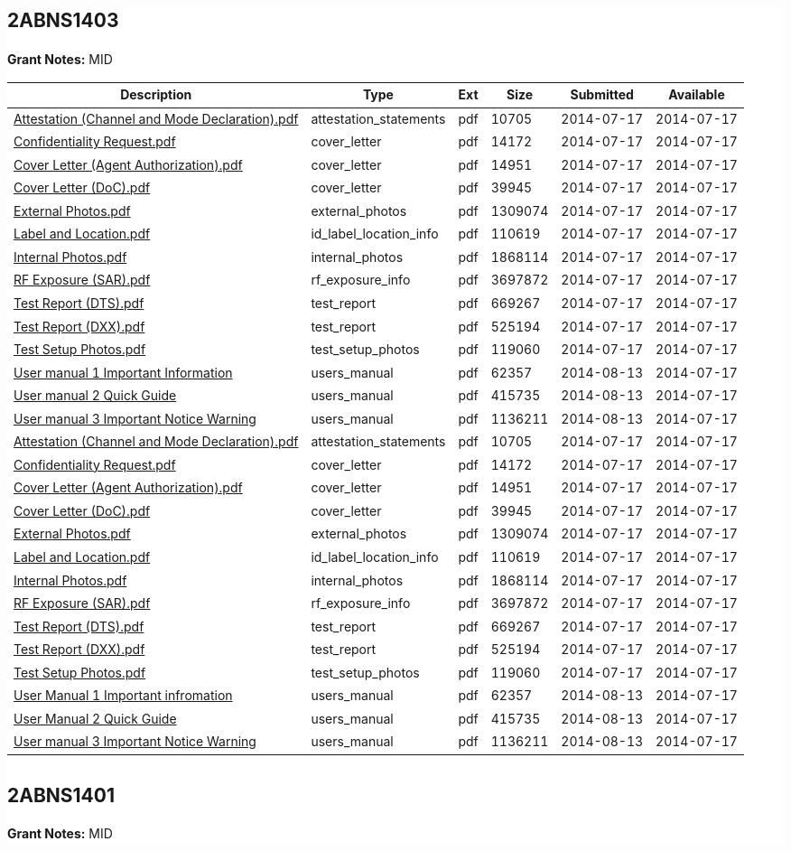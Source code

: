## 2ABNS1403
**Grant Notes:** MID

| Description | Type | Ext | Size | Submitted | Available |
| ----------- | ---- | --- | ---- | --------- | --------- |
| [Attestation (Channel and Mode Declaration).pdf](2ABNS1403/7bf87f357f5d6ea2558afd72d66c5568/2328115.pdf) | attestation_statements | pdf | 10705 | 2014-07-17 | 2014-07-17 |
| [Confidentiality Request.pdf](2ABNS1403/7bf87f357f5d6ea2558afd72d66c5568/2328128.pdf) | cover_letter | pdf | 14172 | 2014-07-17 | 2014-07-17 |
| [Cover Letter (Agent Authorization).pdf](2ABNS1403/7bf87f357f5d6ea2558afd72d66c5568/2328129.pdf) | cover_letter | pdf | 14951 | 2014-07-17 | 2014-07-17 |
| [Cover Letter (DoC).pdf](2ABNS1403/7bf87f357f5d6ea2558afd72d66c5568/2328130.pdf) | cover_letter | pdf | 39945 | 2014-07-17 | 2014-07-17 |
| [External Photos.pdf](2ABNS1403/7bf87f357f5d6ea2558afd72d66c5568/2328104.pdf) | external_photos | pdf | 1309074 | 2014-07-17 | 2014-07-17 |
| [Label and Location.pdf](2ABNS1403/7bf87f357f5d6ea2558afd72d66c5568/2328105.pdf) | id_label_location_info | pdf | 110619 | 2014-07-17 | 2014-07-17 |
| [Internal Photos.pdf](2ABNS1403/7bf87f357f5d6ea2558afd72d66c5568/2328106.pdf) | internal_photos | pdf | 1868114 | 2014-07-17 | 2014-07-17 |
| [RF Exposure (SAR).pdf](2ABNS1403/7bf87f357f5d6ea2558afd72d66c5568/2328114.pdf) | rf_exposure_info | pdf | 3697872 | 2014-07-17 | 2014-07-17 |
| [Test Report (DTS).pdf](2ABNS1403/7bf87f357f5d6ea2558afd72d66c5568/2328109.pdf) | test_report | pdf | 669267 | 2014-07-17 | 2014-07-17 |
| [Test Report (DXX).pdf](2ABNS1403/7bf87f357f5d6ea2558afd72d66c5568/2328110.pdf) | test_report | pdf | 525194 | 2014-07-17 | 2014-07-17 |
| [Test Setup Photos.pdf](2ABNS1403/7bf87f357f5d6ea2558afd72d66c5568/2328111.pdf) | test_setup_photos | pdf | 119060 | 2014-07-17 | 2014-07-17 |
| [User manual 1 Important Information](2ABNS1403/7bf87f357f5d6ea2558afd72d66c5568/2356689.pdf) | users_manual | pdf | 62357 | 2014-08-13 | 2014-07-17 |
| [User manual 2 Quick Guide](2ABNS1403/7bf87f357f5d6ea2558afd72d66c5568/2356690.pdf) | users_manual | pdf | 415735 | 2014-08-13 | 2014-07-17 |
| [User manual 3 Important Notice Warning](2ABNS1403/7bf87f357f5d6ea2558afd72d66c5568/2356691.pdf) | users_manual | pdf | 1136211 | 2014-08-13 | 2014-07-17 |
| [Attestation (Channel and Mode Declaration).pdf](2ABNS1403/dec88a1fb9d23a2baeea31411d864613/2328115.pdf) | attestation_statements | pdf | 10705 | 2014-07-17 | 2014-07-17 |
| [Confidentiality Request.pdf](2ABNS1403/dec88a1fb9d23a2baeea31411d864613/2328128.pdf) | cover_letter | pdf | 14172 | 2014-07-17 | 2014-07-17 |
| [Cover Letter (Agent Authorization).pdf](2ABNS1403/dec88a1fb9d23a2baeea31411d864613/2328129.pdf) | cover_letter | pdf | 14951 | 2014-07-17 | 2014-07-17 |
| [Cover Letter (DoC).pdf](2ABNS1403/dec88a1fb9d23a2baeea31411d864613/2328130.pdf) | cover_letter | pdf | 39945 | 2014-07-17 | 2014-07-17 |
| [External Photos.pdf](2ABNS1403/dec88a1fb9d23a2baeea31411d864613/2328104.pdf) | external_photos | pdf | 1309074 | 2014-07-17 | 2014-07-17 |
| [Label and Location.pdf](2ABNS1403/dec88a1fb9d23a2baeea31411d864613/2328105.pdf) | id_label_location_info | pdf | 110619 | 2014-07-17 | 2014-07-17 |
| [Internal Photos.pdf](2ABNS1403/dec88a1fb9d23a2baeea31411d864613/2328106.pdf) | internal_photos | pdf | 1868114 | 2014-07-17 | 2014-07-17 |
| [RF Exposure (SAR).pdf](2ABNS1403/dec88a1fb9d23a2baeea31411d864613/2328114.pdf) | rf_exposure_info | pdf | 3697872 | 2014-07-17 | 2014-07-17 |
| [Test Report (DTS).pdf](2ABNS1403/dec88a1fb9d23a2baeea31411d864613/2328109.pdf) | test_report | pdf | 669267 | 2014-07-17 | 2014-07-17 |
| [Test Report (DXX).pdf](2ABNS1403/dec88a1fb9d23a2baeea31411d864613/2328110.pdf) | test_report | pdf | 525194 | 2014-07-17 | 2014-07-17 |
| [Test Setup Photos.pdf](2ABNS1403/dec88a1fb9d23a2baeea31411d864613/2328111.pdf) | test_setup_photos | pdf | 119060 | 2014-07-17 | 2014-07-17 |
| [User Manual 1 Important infromation](2ABNS1403/dec88a1fb9d23a2baeea31411d864613/2356689.pdf) | users_manual | pdf | 62357 | 2014-08-13 | 2014-07-17 |
| [User Manual 2 Quick Guide](2ABNS1403/dec88a1fb9d23a2baeea31411d864613/2356690.pdf) | users_manual | pdf | 415735 | 2014-08-13 | 2014-07-17 |
| [User manual 3 Important Notice Warning](2ABNS1403/dec88a1fb9d23a2baeea31411d864613/2356691.pdf) | users_manual | pdf | 1136211 | 2014-08-13 | 2014-07-17 |
## 2ABNS1401
**Grant Notes:** MID

